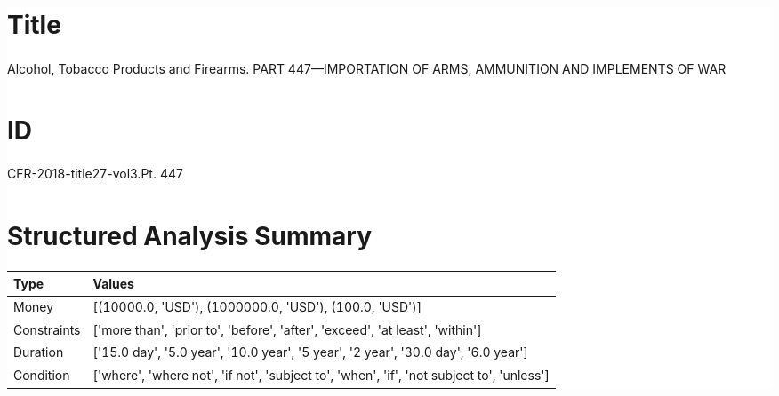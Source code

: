# Title

 Alcohol, Tobacco Products and Firearms. PART 447—IMPORTATION OF ARMS, AMMUNITION AND IMPLEMENTS OF WAR


# ID

 CFR-2018-title27-vol3.Pt. 447


# Structured Analysis Summary

| Type        | Values                                                                                                                                                                                                                                                                                                                                                                                                                                                                                                                                                                                                                                                                                                                                                                                                                                                                                                                  |
|:------------|:------------------------------------------------------------------------------------------------------------------------------------------------------------------------------------------------------------------------------------------------------------------------------------------------------------------------------------------------------------------------------------------------------------------------------------------------------------------------------------------------------------------------------------------------------------------------------------------------------------------------------------------------------------------------------------------------------------------------------------------------------------------------------------------------------------------------------------------------------------------------------------------------------------------------|
| Money       | [(10000.0, 'USD'), (1000000.0, 'USD'), (100.0, 'USD')]                                                                                                                                                                                                                                                                                                                                                                                                                                                                                                                                                                                                                                                                                                                                                                                                                                                                  |
| Constraints | ['more than', 'prior to', 'before', 'after', 'exceed', 'at least', 'within']                                                                                                                                                                                                                                                                                                                                                                                                                                                                                                                                                                                                                                                                                                                                                                                                                                            |
| Duration    | ['15.0 day', '5.0 year', '10.0 year', '5 year', '2 year', '30.0 day', '6.0 year']                                                                                                                                                                                                                                                                                                                                                                                                                                                                                                                                                                                                                                                                                                                                                                                                                                       |
| Condition   | ['where', 'where not', 'if not', 'subject to', 'when', 'if', 'not subject to', 'unless']                                                                                                                                                                                                                                                                                                                                                                                                                                                                                                                                                                                                                                                                                                                                                                                                                                |